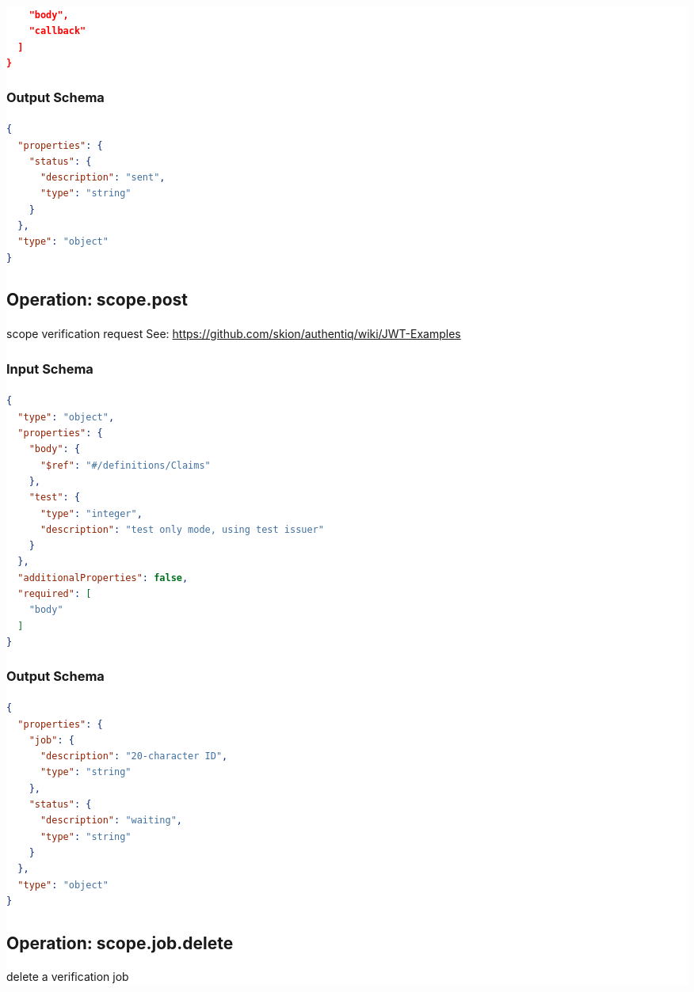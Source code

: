 ```json
    "body",
    "callback"
  ]
}
```
### Output Schema
```json
{
  "properties": {
    "status": {
      "description": "sent",
      "type": "string"
    }
  },
  "type": "object"
}
```
## Operation: scope.post
scope verification request
See: https://github.com/skion/authentiq/wiki/JWT-Examples


### Input Schema
```json
{
  "type": "object",
  "properties": {
    "body": {
      "$ref": "#/definitions/Claims"
    },
    "test": {
      "type": "integer",
      "description": "test only mode, using test issuer"
    }
  },
  "additionalProperties": false,
  "required": [
    "body"
  ]
}
```
### Output Schema
```json
{
  "properties": {
    "job": {
      "description": "20-character ID",
      "type": "string"
    },
    "status": {
      "description": "waiting",
      "type": "string"
    }
  },
  "type": "object"
}
```
## Operation: scope.job.delete
delete a verification job
